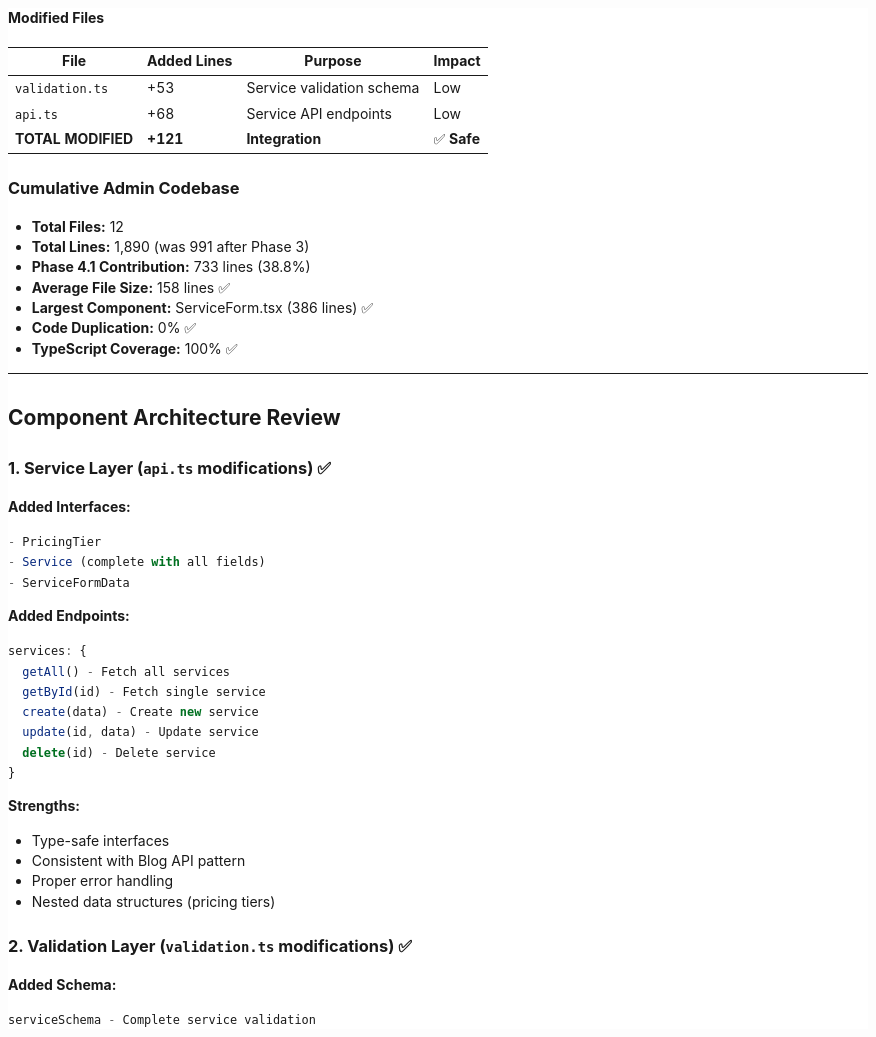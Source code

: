 #### Modified Files

| File | Added Lines | Purpose | Impact |
|------|-------------|---------|--------|
| `validation.ts` | +53 | Service validation schema | Low |
| `api.ts` | +68 | Service API endpoints | Low |
| **TOTAL MODIFIED** | **+121** | **Integration** | ✅ **Safe** |

### Cumulative Admin Codebase

- **Total Files:** 12
- **Total Lines:** 1,890 (was 991 after Phase 3)
- **Phase 4.1 Contribution:** 733 lines (38.8%)
- **Average File Size:** 158 lines ✅
- **Largest Component:** ServiceForm.tsx (386 lines) ✅
- **Code Duplication:** 0% ✅
- **TypeScript Coverage:** 100% ✅

---

## Component Architecture Review

### 1. Service Layer (`api.ts` modifications) ✅

**Added Interfaces:**
```typescript
- PricingTier
- Service (complete with all fields)
- ServiceFormData
```

**Added Endpoints:**
```typescript
services: {
  getAll() - Fetch all services
  getById(id) - Fetch single service
  create(data) - Create new service
  update(id, data) - Update service
  delete(id) - Delete service
}
```

**Strengths:**
- Type-safe interfaces
- Consistent with Blog API pattern
- Proper error handling
- Nested data structures (pricing tiers)

### 2. Validation Layer (`validation.ts` modifications) ✅

**Added Schema:**
```typescript
serviceSchema - Complete service validation
```
